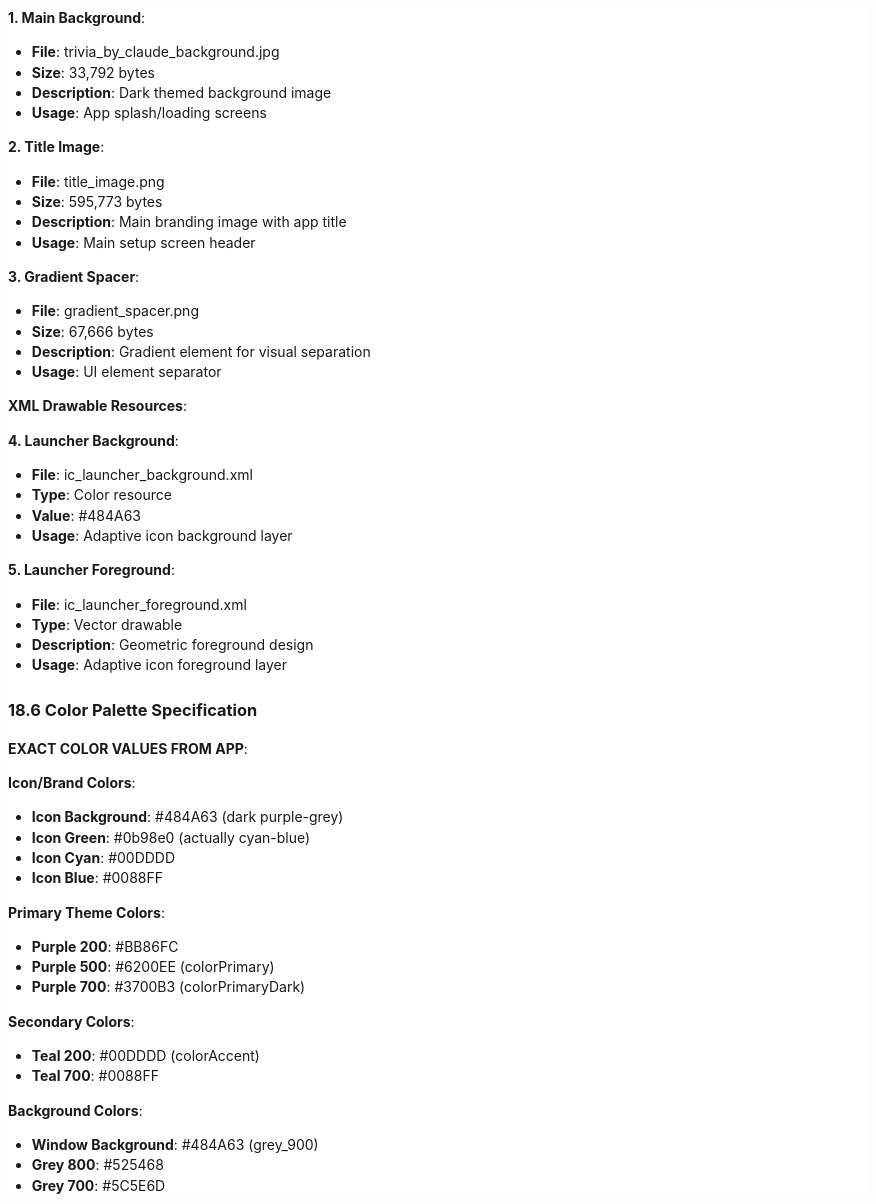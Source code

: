 **1. Main Background**:
- **File**: trivia_by_claude_background.jpg
- **Size**: 33,792 bytes
- **Description**: Dark themed background image
- **Usage**: App splash/loading screens

**2. Title Image**:
- **File**: title_image.png
- **Size**: 595,773 bytes
- **Description**: Main branding image with app title
- **Usage**: Main setup screen header

**3. Gradient Spacer**:
- **File**: gradient_spacer.png
- **Size**: 67,666 bytes
- **Description**: Gradient element for visual separation
- **Usage**: UI element separator

**XML Drawable Resources**:

**4. Launcher Background**:
- **File**: ic_launcher_background.xml
- **Type**: Color resource
- **Value**: #484A63
- **Usage**: Adaptive icon background layer

**5. Launcher Foreground**:
- **File**: ic_launcher_foreground.xml
- **Type**: Vector drawable
- **Description**: Geometric foreground design
- **Usage**: Adaptive icon foreground layer

### 18.6 Color Palette Specification

**EXACT COLOR VALUES FROM APP**:

**Icon/Brand Colors**:
- **Icon Background**: #484A63 (dark purple-grey)
- **Icon Green**: #0b98e0 (actually cyan-blue)
- **Icon Cyan**: #00DDDD
- **Icon Blue**: #0088FF

**Primary Theme Colors**:
- **Purple 200**: #BB86FC
- **Purple 500**: #6200EE (colorPrimary)
- **Purple 700**: #3700B3 (colorPrimaryDark)

**Secondary Colors**:
- **Teal 200**: #00DDDD (colorAccent)
- **Teal 700**: #0088FF

**Background Colors**:
- **Window Background**: #484A63 (grey_900)
- **Grey 800**: #525468
- **Grey 700**: #5C5E6D
